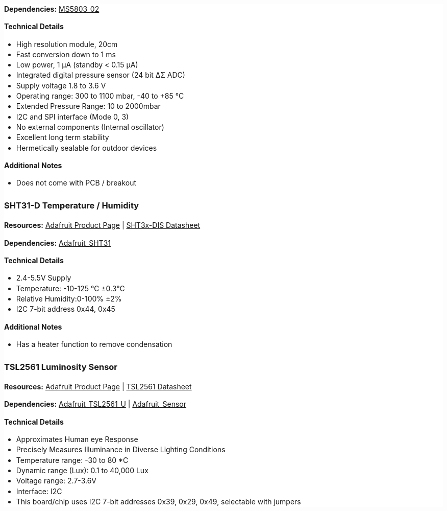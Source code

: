 **Dependencies:** [MS5803_02](https://github.com/millerlp/MS5803_02)

**Technical Details**

- High resolution module, 20cm 
- Fast conversion down to 1 ms 
- Low power, 1 μA (standby < 0.15 μA) 
- Integrated digital pressure sensor (24 bit ΔΣ ADC) 
- Supply voltage 1.8 to 3.6 V 
- Operating range: 300 to 1100 mbar, -40 to +85 °C 
- Extended Pressure Range: 10 to 2000mbar 
- I2C and SPI interface (Mode 0, 3) 
- No external components (Internal oscillator) 
- Excellent long term stability 
- Hermetically sealable for outdoor devices 

**Additional Notes**

- Does not come with PCB / breakout

### SHT31-D Temperature / Humidity

**Resources:** [Adafruit Product Page](https://www.adafruit.com/product/2857) | [SHT3x-DIS Datasheet](https://cdn-shop.adafruit.com/product-files/2857/Sensirion_Humidity_SHT3x_Datasheet_digital-767294.pdf)

**Dependencies:** [Adafruit_SHT31](https://github.com/adafruit/Adafruit_SHT31)

**Technical Details**

- 2.4-5.5V Supply
- Temperature: -10-125 °C ±0.3°C 
- Relative Humidity:0-100% ±2%
- I2C 7-bit address 0x44, 0x45 

**Additional Notes**

- Has a heater function to remove condensation

### TSL2561 Luminosity Sensor

**Resources:** [Adafruit Product Page](https://www.adafruit.com/product/439) | [TSL2561 Datasheet](https://cdn-shop.adafruit.com/datasheets/TSL2561.pdf)

**Dependencies:** [Adafruit_TSL2561_U](https://github.com/adafruit/Adafruit_TSL2561) | [Adafruit_Sensor](https://github.com/adafruit/Adafruit_Sensor)

**Technical Details**

- Approximates Human eye Response 
- Precisely Measures Illuminance in Diverse Lighting Conditions
- Temperature range: -30 to 80 *C
- Dynamic range (Lux): 0.1 to 40,000 Lux
- Voltage range: 2.7-3.6V
- Interface: I2C
- This board/chip uses I2C 7-bit addresses 0x39, 0x29, 0x49, selectable with jumpers
